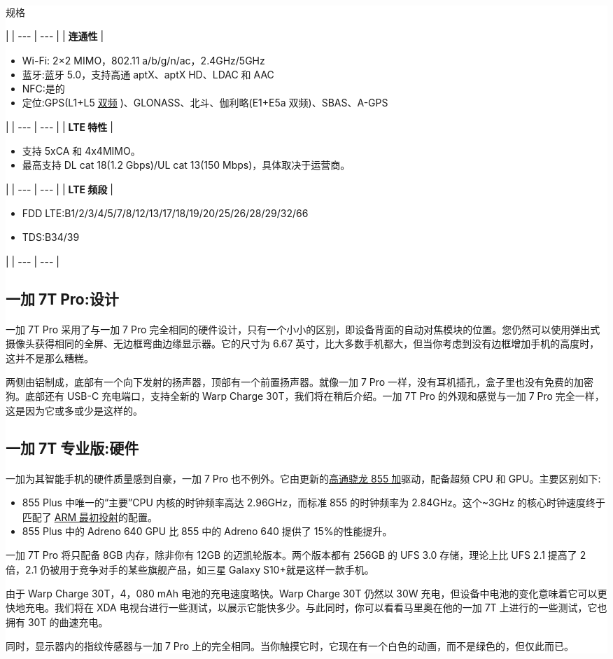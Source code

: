 规格

 |
| --- | --- |
| **连通性** | 

*   Wi-Fi: 2×2 MIMO，802.11 a/b/g/n/ac，2.4GHz/5GHz
*   蓝牙:蓝牙 5.0，支持高通 aptX、aptX HD、LDAC 和 AAC
*   NFC:是的
*   定位:GPS(L1+L5 [双频](https://www.xda-developers.com/dual-frequency-gnss-important-location-feature-your-phone-probably-missing/) )、GLONASS、北斗、伽利略(E1+E5a 双频)、SBAS、A-GPS

 |
| --- | --- |
| **LTE 特性** | 

*   支持 5xCA 和 4x4MIMO。
*   最高支持 DL cat 18(1.2 Gbps)/UL cat 13(150 Mbps)，具体取决于运营商。

 |
| --- | --- |
| **LTE 频段** | 

*   FDD LTE:B1/2/3/4/5/7/8/12/13/17/18/19/20/25/26/28/29/32/66

*   TDS:B34/39

 |
| --- | --- |

## 一加 7T Pro:设计

一加 7T Pro 采用了与一加 7 Pro 完全相同的硬件设计，只有一个小小的区别，即设备背面的自动对焦模块的位置。您仍然可以使用弹出式摄像头获得相同的全屏、无边框弯曲边缘显示器。它的尺寸为 6.67 英寸，比大多数手机都大，但当你考虑到没有边框增加手机的高度时，这并不是那么糟糕。

两侧由铝制成，底部有一个向下发射的扬声器，顶部有一个前置扬声器。就像一加 7 Pro 一样，没有耳机插孔，盒子里也没有免费的加密狗。底部还有 USB-C 充电端口，支持全新的 Warp Charge 30T，我们将在稍后介绍。一加 7T Pro 的外观和感觉与一加 7 Pro 完全一样，这是因为它或多或少是这样的。

## 一加 7T 专业版:硬件

一加为其智能手机的硬件质量感到自豪，一加 7 Pro 也不例外。它由更新的[高通骁龙 855 加](https://www.xda-developers.com/qualcomm-snapdragon-855-plus/)驱动，配备超频 CPU 和 GPU。主要区别如下:

*   855 Plus 中唯一的“主要”CPU 内核的时钟频率高达 2.96GHz，而标准 855 的时钟频率为 2.84GHz。这个~3GHz 的核心时钟速度终于匹配了 [ARM 最初投射](https://www.xda-developers.com/arm-cortex-a76-cpu-mali-g76-gpu-mali-v76-vpu-announcement/)的配置。
*   855 Plus 中的 Adreno 640 GPU 比 855 中的 Adreno 640 提供了 15%的性能提升。

一加 7T Pro 将只配备 8GB 内存，除非你有 12GB 的迈凯轮版本。两个版本都有 256GB 的 UFS 3.0 存储，理论上比 UFS 2.1 提高了 2 倍，2.1 仍被用于竞争对手的某些旗舰产品，如三星 Galaxy S10+就是这样一款手机。

由于 Warp Charge 30T，4，080 mAh 电池的充电速度略快。Warp Charge 30T 仍然以 30W 充电，但设备中电池的变化意味着它可以更快地充电。我们将在 XDA 电视台进行一些测试，以展示它能快多少。与此同时，你可以看看马里奥在他的一加 7T 上进行的一些测试，它也拥有 30T 的曲速充电。

同时，显示器内的指纹传感器与一加 7 Pro 上的完全相同。当你触摸它时，它现在有一个白色的动画，而不是绿色的，但仅此而已。
